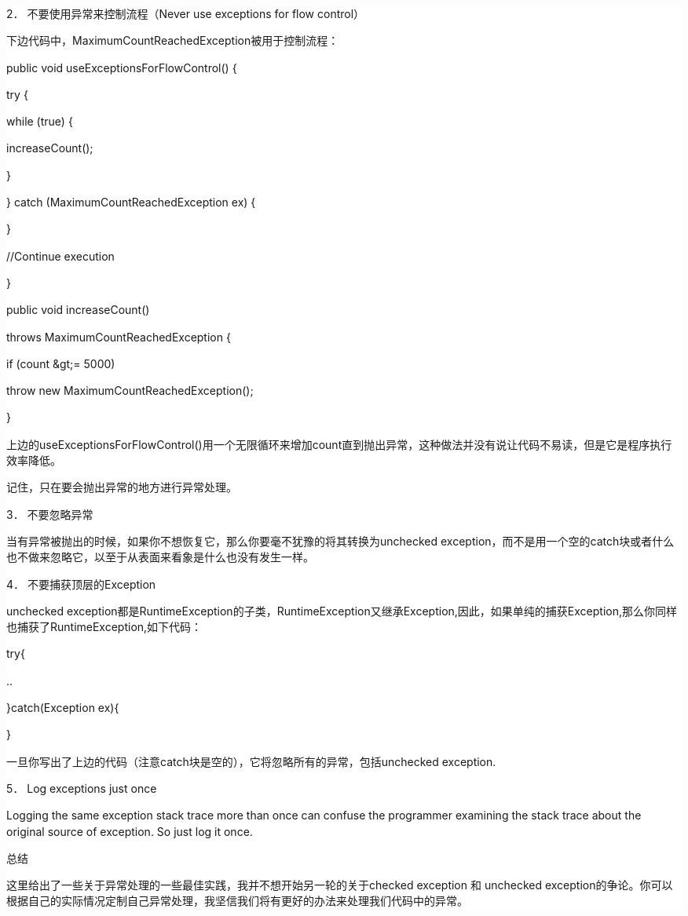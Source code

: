 2． 不要使用异常来控制流程（Never use exceptions for flow control）

下边代码中，MaximumCountReachedException被用于控制流程：

public void useExceptionsForFlowControl() {

try {

while (true) {

increaseCount();

}

} catch (MaximumCountReachedException ex) {

}

//Continue execution

}

public void increaseCount()

throws MaximumCountReachedException {

if (count &amp;gt;= 5000)

throw new MaximumCountReachedException();

}

上边的useExceptionsForFlowControl()用一个无限循环来增加count直到抛出异常，这种做法并没有说让代码不易读，但是它是程序执行效率降低。

记住，只在要会抛出异常的地方进行异常处理。

3． 不要忽略异常

当有异常被抛出的时候，如果你不想恢复它，那么你要毫不犹豫的将其转换为unchecked exception，而不是用一个空的catch块或者什么也不做来忽略它，以至于从表面来看象是什么也没有发生一样。

4． 不要捕获顶层的Exception

unchecked exception都是RuntimeException的子类，RuntimeException又继承Exception,因此，如果单纯的捕获Exception,那么你同样也捕获了RuntimeException,如下代码：

try{

..

}catch(Exception ex){

}

一旦你写出了上边的代码（注意catch块是空的），它将忽略所有的异常，包括unchecked exception.

5． Log exceptions just once

Logging the same exception stack trace more than once can confuse the programmer examining the stack trace about the original source of exception. So just log it once.

总结

这里给出了一些关于异常处理的一些最佳实践，我并不想开始另一轮的关于checked exception 和 unchecked exception的争论。你可以根据自己的实际情况定制自己异常处理，我坚信我们将有更好的办法来处理我们代码中的异常。
